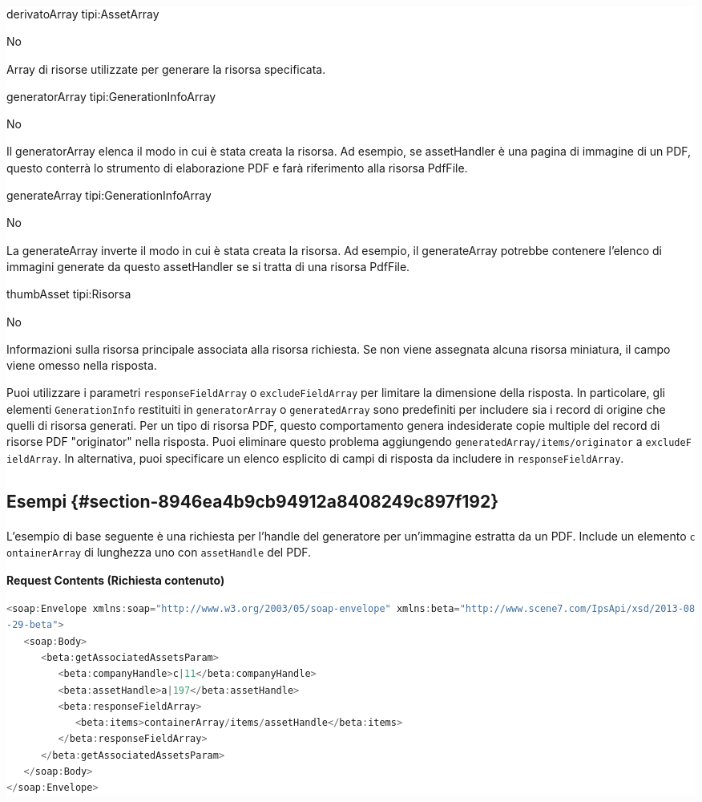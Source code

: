   </tr> 
  <tr> 
   <td colname="col1"> <span class="codeph"> <span class="varname"> derivatoArray</span> </span> </td> 
   <td colname="col2"> <span class="codeph"> tipi:AssetArray</span> </td> 
   <td colname="col3"> <p>No </p> </td> 
   <td colname="col4"> <p>Array di risorse utilizzate per generare la risorsa specificata. </p> </td> 
  </tr> 
  <tr> 
   <td colname="col1"> <span class="codeph"> <span class="varname"> generatorArray</span> </span> </td> 
   <td colname="col2"> <span class="codeph"> tipi:GenerationInfoArray</span> </td> 
   <td colname="col3"> <p>No </p> </td> 
   <td colname="col4"> <p>Il <span class="codeph"> generatorArray</span> elenca il modo in cui è stata creata la risorsa. Ad esempio, se <span class="codeph"> assetHandler</span> è una pagina di immagine di un PDF, questo conterrà lo strumento di elaborazione PDF e farà riferimento alla risorsa PdfFile. </p> </td> 
  </tr> 
  <tr> 
   <td colname="col1"> <span class="codeph"> <span class="varname"> generateArray</span> </span> </td> 
   <td colname="col2"> <span class="codeph"> tipi:GenerationInfoArray</span> </td> 
   <td colname="col3"> <p>No </p> </td> 
   <td colname="col4"> <p>La <span class="codeph"> generateArray</span> inverte il modo in cui è stata creata la risorsa. Ad esempio, il <span class="codeph"> generateArray</span> potrebbe contenere l’elenco di immagini generate da questo <span class="codeph"> assetHandler</span> se si tratta di una risorsa PdfFile. </p> </td> 
  </tr> 
  <tr> 
   <td colname="col1"> <span class="codeph"> <span class="varname"> thumbAsset</span> </span> </td> 
   <td colname="col2"> <span class="codeph"> tipi:Risorsa</span> </td> 
   <td colname="col3"> <p>No </p> </td> 
   <td colname="col4"> <p>Informazioni sulla risorsa principale associata alla risorsa richiesta. Se non viene assegnata alcuna risorsa miniatura, il campo viene omesso nella risposta. </p> </td> 
  </tr> 
 </tbody> 
</table>

Puoi utilizzare i parametri `responseFieldArray` o `excludeFieldArray` per limitare la dimensione della risposta. In particolare, gli elementi `GenerationInfo` restituiti in `generatorArray` o `generatedArray` sono predefiniti per includere sia i record di origine che quelli di risorsa generati. Per un tipo di risorsa PDF, questo comportamento genera indesiderate copie multiple del record di risorse PDF &quot;originator&quot; nella risposta. Puoi eliminare questo problema aggiungendo `generatedArray/items/originator` a `excludeFieldArray`. In alternativa, puoi specificare un elenco esplicito di campi di risposta da includere in `responseFieldArray`.

## Esempi {#section-8946ea4b9cb94912a8408249c897f192}

L’esempio di base seguente è una richiesta per l’handle del generatore per un’immagine estratta da un PDF. Include un elemento `containerArray` di lunghezza uno con `assetHandle` del PDF.

**Request Contents (Richiesta contenuto)**

```java
<soap:Envelope xmlns:soap="http://www.w3.org/2003/05/soap-envelope" xmlns:beta="http://www.scene7.com/IpsApi/xsd/2013-08-29-beta">
   <soap:Body>
      <beta:getAssociatedAssetsParam>
         <beta:companyHandle>c|11</beta:companyHandle>
         <beta:assetHandle>a|197</beta:assetHandle>
         <beta:responseFieldArray>
            <beta:items>containerArray/items/assetHandle</beta:items>
         </beta:responseFieldArray>
      </beta:getAssociatedAssetsParam>
   </soap:Body>
</soap:Envelope>
```

